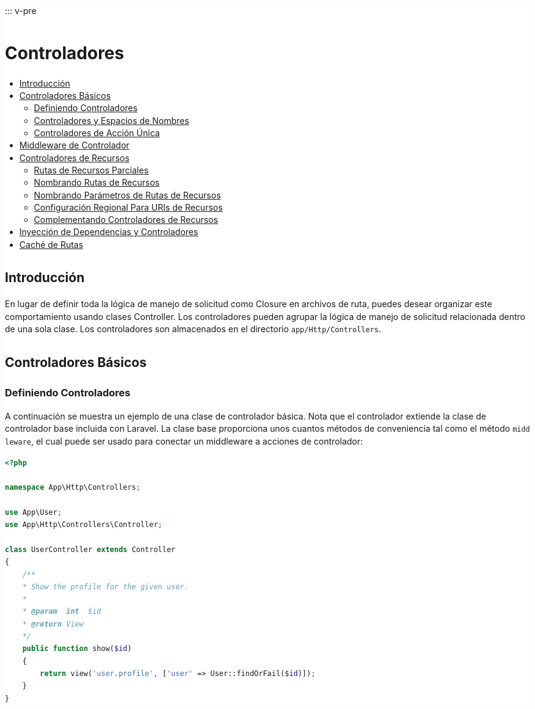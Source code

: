 ::: v-pre

# Controladores

- [Introducción](#introduction)
- [Controladores Básicos](#basic-controllers)
    - [Definiendo Controladores](#defining-controllers)
    - [Controladores y Espacios de Nombres](#controllers-and-namespaces)
    - [Controladores de Acción Única](#single-action-controllers)
- [Middleware de Controlador](#controller-middleware)
- [Controladores de Recursos](#resource-controllers)
    - [Rutas de Recursos Parciales](#restful-partial-resource-routes)
    - [Nombrando Rutas de Recursos](#restful-naming-resource-routes)
    - [Nombrando Parámetros de Rutas de Recursos](#restful-naming-resource-route-parameters)
    - [Configuración Regional Para URIs de Recursos](#restful-localizing-resource-uris)
    - [Complementando Controladores de Recursos](#restful-supplementing-resource-controllers)
- [Inyección de Dependencias y Controladores](#dependency-injection-and-controllers)
- [Caché de Rutas](#route-caching)

<a name="introduction"></a>
## Introducción

En lugar de definir toda la lógica de manejo de solicitud como Closure en archivos de ruta, puedes desear organizar este comportamiento usando clases Controller. Los controladores pueden agrupar la lógica de manejo de solicitud relacionada dentro de una sola clase. Los controladores son almacenados en el directorio `app/Http/Controllers`.

<a name="basic-controllers"></a>
## Controladores Básicos

<a name="defining-controllers"></a>
### Definiendo Controladores

A continuación se muestra un ejemplo de una clase de controlador básica. Nota que el controlador extiende la clase de controlador base incluida con Laravel. La clase base proporciona unos cuantos métodos de conveniencia tal como el método `middleware`, el cual puede ser usado para conectar un middleware a acciones de controlador:

```php
<?php

namespace App\Http\Controllers;

use App\User;
use App\Http\Controllers\Controller;

class UserController extends Controller
{
    /**
    * Show the profile for the given user.
    *
    * @param  int  $id
    * @return View
    */
    public function show($id)
    {
        return view('user.profile', ['user' => User::findOrFail($id)]);
    }
}
```
